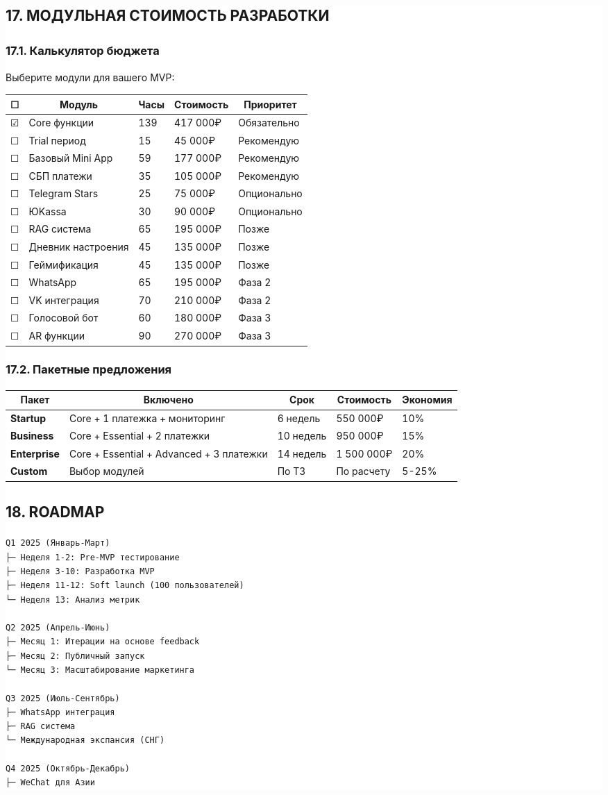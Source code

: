 ## 17. МОДУЛЬНАЯ СТОИМОСТЬ РАЗРАБОТКИ

### 17.1. Калькулятор бюджета
Выберите модули для вашего MVP:

| ☐ | Модуль | Часы | Стоимость | Приоритет |
|---|--------|------|-----------|-----------|
| ☑ | Core функции | 139 | 417 000₽ | Обязательно |
| ☐ | Trial период | 15 | 45 000₽ | Рекомендую |
| ☐ | Базовый Mini App | 59 | 177 000₽ | Рекомендую |
| ☐ | СБП платежи | 35 | 105 000₽ | Рекомендую |
| ☐ | Telegram Stars | 25 | 75 000₽ | Опционально |
| ☐ | ЮKassa | 30 | 90 000₽ | Опционально |
| ☐ | RAG система | 65 | 195 000₽ | Позже |
| ☐ | Дневник настроения | 45 | 135 000₽ | Позже |
| ☐ | Геймификация | 45 | 135 000₽ | Позже |
| ☐ | WhatsApp | 65 | 195 000₽ | Фаза 2 |
| ☐ | VK интеграция | 70 | 210 000₽ | Фаза 2 |
| ☐ | Голосовой бот | 60 | 180 000₽ | Фаза 3 |
| ☐ | AR функции | 90 | 270 000₽ | Фаза 3 |

### 17.2. Пакетные предложения

| Пакет | Включено | Срок | Стоимость | Экономия |
|-------|----------|------|-----------|----------|
| **Startup** | Core + 1 платежка + мониторинг | 6 недель | 550 000₽ | 10% |
| **Business** | Core + Essential + 2 платежки | 10 недель | 950 000₽ | 15% |
| **Enterprise** | Core + Essential + Advanced + 3 платежки | 14 недель | 1 500 000₽ | 20% |
| **Custom** | Выбор модулей | По ТЗ | По расчету | 5-25% |

## 18. ROADMAP

```
Q1 2025 (Январь-Март)
├─ Неделя 1-2: Pre-MVP тестирование
├─ Неделя 3-10: Разработка MVP
├─ Неделя 11-12: Soft launch (100 пользователей)
└─ Неделя 13: Анализ метрик

Q2 2025 (Апрель-Июнь)
├─ Месяц 1: Итерации на основе feedback
├─ Месяц 2: Публичный запуск
└─ Месяц 3: Масштабирование маркетинга

Q3 2025 (Июль-Сентябрь)
├─ WhatsApp интеграция
├─ RAG система
└─ Международная экспансия (СНГ)

Q4 2025 (Октябрь-Декабрь)
├─ WeChat для Азии
```